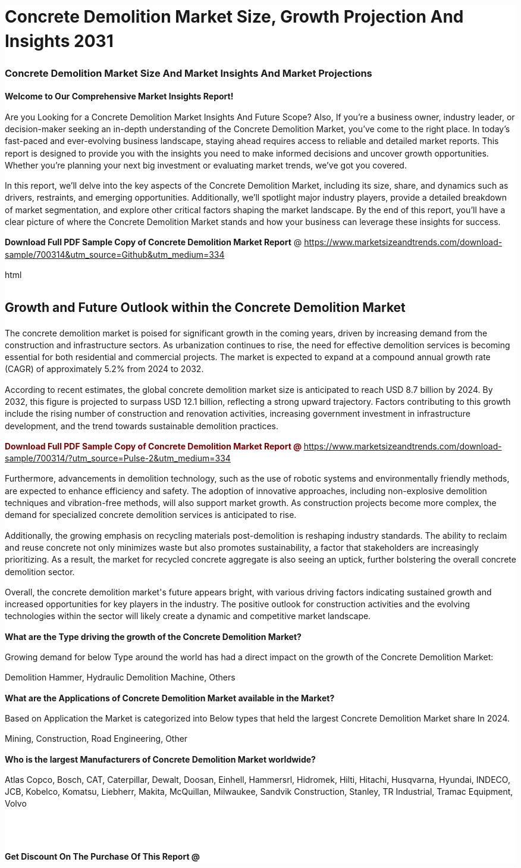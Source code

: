 <h1>Concrete Demolition Market Size, Growth Projection And Insights 2031</h1><div class="" data-test-id=""><h3><span class="">Concrete Demolition Market Size And Market Insights And Market Projections</span></h3></div><div class="" data-test-id=""><p><strong>Welcome to Our Comprehensive Market Insights Report!</strong></p><p>Are you Looking for a Concrete Demolition Market Insights And Future Scope? Also, If you&rsquo;re a business owner, industry leader, or decision-maker seeking an in-depth understanding of the Concrete Demolition Market, you&rsquo;ve come to the right place. In today&rsquo;s fast-paced and ever-evolving business landscape, staying ahead requires access to reliable and detailed market reports. This report is designed to provide you with the insights you need to make informed decisions and uncover growth opportunities. Whether you&rsquo;re planning your next big investment or evaluating market trends, we&rsquo;ve got you covered.</p><p>In this report, we&rsquo;ll delve into the key aspects of the Concrete Demolition Market, including its size, share, and dynamics such as drivers, restraints, and emerging opportunities. Additionally, we&rsquo;ll spotlight major industry players, provide a detailed breakdown of market segmentation, and explore other critical factors shaping the market landscape. By the end of this report, you&rsquo;ll have a clear picture of where the Concrete Demolition Market stands and how your business can leverage these insights for success.</p><p><strong>Download Full PDF Sample Copy of Concrete Demolition Market Report</strong> @ <a href="https://www.marketsizeandtrends.com/download-sample/700314&utm_source=Github&utm_medium=334" target="_blank">https://www.marketsizeandtrends.com/download-sample/700314&utm_source=Github&utm_medium=334</a></p></div><div class="" data-test-id=""><p><span class="">html<h2>Growth and Future Outlook within the Concrete Demolition Market</h2><p>The concrete demolition market is poised for significant growth in the coming years, driven by increasing demand from the construction and infrastructure sectors. As urbanization continues to rise, the need for effective demolition services is becoming essential for both residential and commercial projects. The market is expected to expand at a compound annual growth rate (CAGR) of approximately 5.2% from 2024 to 2032.</p><p>According to recent estimates, the global concrete demolition market size is anticipated to reach USD 8.7 billion by 2024. By 2032, this figure is projected to surpass USD 12.1 billion, reflecting a strong upward trajectory. Factors contributing to this growth include the rising number of construction and renovation activities, increasing government investment in infrastructure development, and the trend towards sustainable demolition practices.</p><p><strong><span style="color: #800000;">Download Full PDF Sample Copy of Concrete Demolition Market Report @</span>&nbsp;</strong><a href="https://www.marketsizeandtrends.com/download-sample/700314/?utm_source=Pulse-2&amp;utm_medium=334">https://www.marketsizeandtrends.com/download-sample/700314/?utm_source=Pulse-2&amp;utm_medium=334</a></p><p>Furthermore, advancements in demolition technology, such as the use of robotic systems and environmentally friendly methods, are expected to enhance efficiency and safety. The adoption of innovative approaches, including non-explosive demolition techniques and vibration-free methods, will also support market growth. As construction projects become more complex, the demand for specialized concrete demolition services is anticipated to rise. </p><p>Additionally, the growing emphasis on recycling materials post-demolition is reshaping industry standards. The ability to reclaim and reuse concrete not only minimizes waste but also promotes sustainability, a factor that stakeholders are increasingly prioritizing. As a result, the market for recycled concrete aggregate is also seeing an uptick, further bolstering the overall concrete demolition sector.</p><p>Overall, the concrete demolition market's future appears bright, with various driving factors indicating sustained growth and increased opportunities for key players in the industry. The positive outlook for construction activities and the evolving technologies within the sector will likely create a dynamic and competitive market landscape.</p></span></p><p><strong><span class="">What are the&nbsp;Type driving the growth of the Concrete Demolition Market?</span></strong></p></div><div class="" data-test-id=""><p><span class="">Growing demand for below Type around the world has had a direct impact on the growth of the Concrete Demolition Market:</span></p></div><div class="" data-test-id=""><p>Demolition Hammer, Hydraulic Demolition Machine, Others</p><p><span class=""><strong>What are the&nbsp;Applications&nbsp;of Concrete Demolition Market available in the Market?</strong></span></p></div><div class="" data-test-id=""><p><span class="">Based on Application the Market is categorized into Below types that held the largest Concrete Demolition Market share In 2024.</span></p></div><div class="" data-test-id=""><p><span class="">Mining, Construction, Road Engineering, Other</span></p><p><span class=""><strong>Who is the largest Manufacturers of Concrete Demolition Market worldwide?</strong></span></p></div><div class="" data-test-id=""><p><span class="">Atlas Copco, Bosch, CAT, Caterpillar, Dewalt, Doosan, Einhell, Hammersrl, Hidromek, Hilti, Hitachi, Husqvarna, Hyundai, INDECO, JCB, Kobelco, Komatsu, Liebherr, Makita, McQuillan, Milwaukee, Sandvik Construction, Stanley, TR Industrial, Tramac Equipment, Volvo</span></p></div><div class="" data-test-id="">&nbsp;</div><div class="" data-test-id="">&nbsp;</div><div class="" data-test-id=""><p><span class=""><strong>Get Discount On The Purchase Of This Report @</strong>